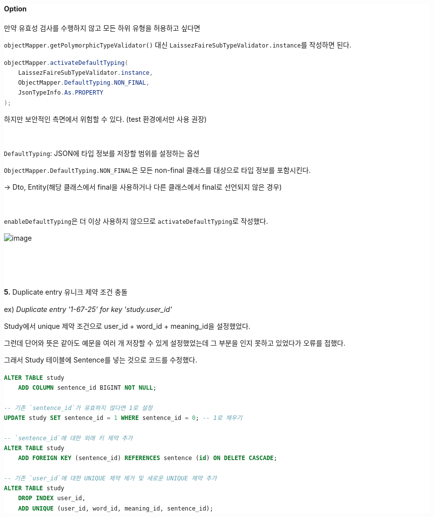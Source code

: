 #### Option  
만약 유효성 검사를 수행하지 않고 모든 하위 유형을 허용하고 싶다면   

`objectMapper.getPolymorphicTypeValidator()` 대신 `LaissezFaireSubTypeValidator.instance`를 작성하면 된다.

```java
objectMapper.activateDefaultTyping(
    LaissezFaireSubTypeValidator.instance, 
    ObjectMapper.DefaultTyping.NON_FINAL, 
    JsonTypeInfo.As.PROPERTY
);
```
하지만 보안적인 측면에서 위험할 수 있다. (test 환경에서만 사용 권장)  

<br>  

`DefaultTyping`: JSON에 타입 정보를 저장할 범위를 설정하는 옵션    

`ObjectMapper.DefaultTyping.NON_FINAL`은 모든 non-final 클래스를 대상으로 타입 정보를 포함시킨다.

→ Dto, Entity(해당 클래스에서 final을 사용하거나 다른 클래스에서 final로 선언되지 않은 경우)  

<br>  

`enableDefaultTyping`은 더 이상 사용하지 않으므로 `activateDefaultTyping`로 작성했다.     

![image](https://github.com/user-attachments/assets/aa5bcafe-cafb-4e29-ae15-f2b467ece8dd)



<br><br><br>

**5.** Duplicate entry 유니크 제약 조건 충돌

ex) *Duplicate entry '1-67-25' for key 'study.user_id'*     

Study에서 unique 제약 조건으로 user_id + word_id + meaning_id을 설정했었다.

그런데 단어와 뜻은 같아도 예문을 여러 개 저장할 수 있게 설정했었는데 그 부분을 인지 못하고 있었다가 오류를 접했다.

그래서 Study 테이블에 Sentence를 넣는 것으로 코드를 수정했다.       

```sql
ALTER TABLE study
    ADD COLUMN sentence_id BIGINT NOT NULL;

-- 기존 `sentence_id`가 유효하지 않다면 1로 설정
UPDATE study SET sentence_id = 1 WHERE sentence_id = 0; -- 1로 채우기 

-- `sentence_id`에 대한 외래 키 제약 추가
ALTER TABLE study
    ADD FOREIGN KEY (sentence_id) REFERENCES sentence (id) ON DELETE CASCADE;

-- 기존 `user_id`에 대한 UNIQUE 제약 제거 및 새로운 UNIQUE 제약 추가
ALTER TABLE study
    DROP INDEX user_id,
    ADD UNIQUE (user_id, word_id, meaning_id, sentence_id); 
```
